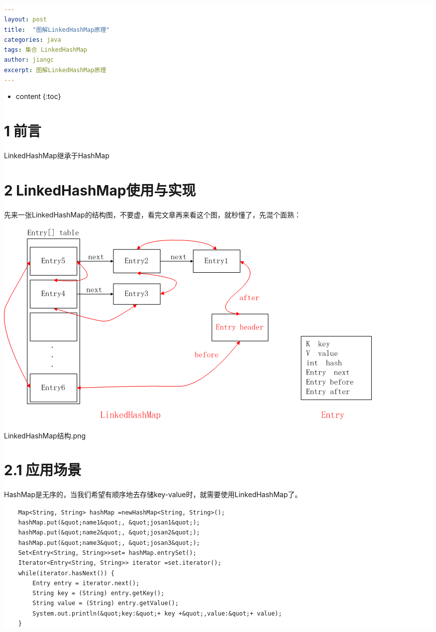 ```yaml
---
layout: post
title:  "图解LinkedHashMap原理"
categories: java
tags: 集合 LinkedHashMap
author: jiangc
excerpt: 图解LinkedHashMap原理
---
```

* content
{:toc}
# 1 前言

LinkedHashMap继承于HashMap

# 2 LinkedHashMap使用与实现

先来一张LinkedHashMap的结构图，不要虚，看完文章再来看这个图，就秒懂了，先混个面熟：

![image](/images/2019\10\java\1571243070963.jpg "image")

LinkedHashMap结构.png

# 2.1 应用场景

HashMap是无序的，当我们希望有顺序地去存储key-value时，就需要使用LinkedHashMap了。

        Map<String, String> hashMap =newHashMap<String, String>();
        hashMap.put(&quot;name1&quot;, &quot;josan1&quot;);
        hashMap.put(&quot;name2&quot;, &quot;josan2&quot;);
        hashMap.put(&quot;name3&quot;, &quot;josan3&quot;);
        Set<Entry<String, String>>set= hashMap.entrySet();
        Iterator<Entry<String, String>> iterator =set.iterator();
        while(iterator.hasNext()) {
            Entry entry = iterator.next();
            String key = (String) entry.getKey();
            String value = (String) entry.getValue();
            System.out.println(&quot;key:&quot;+ key +&quot;,value:&quot;+ value);
        }
